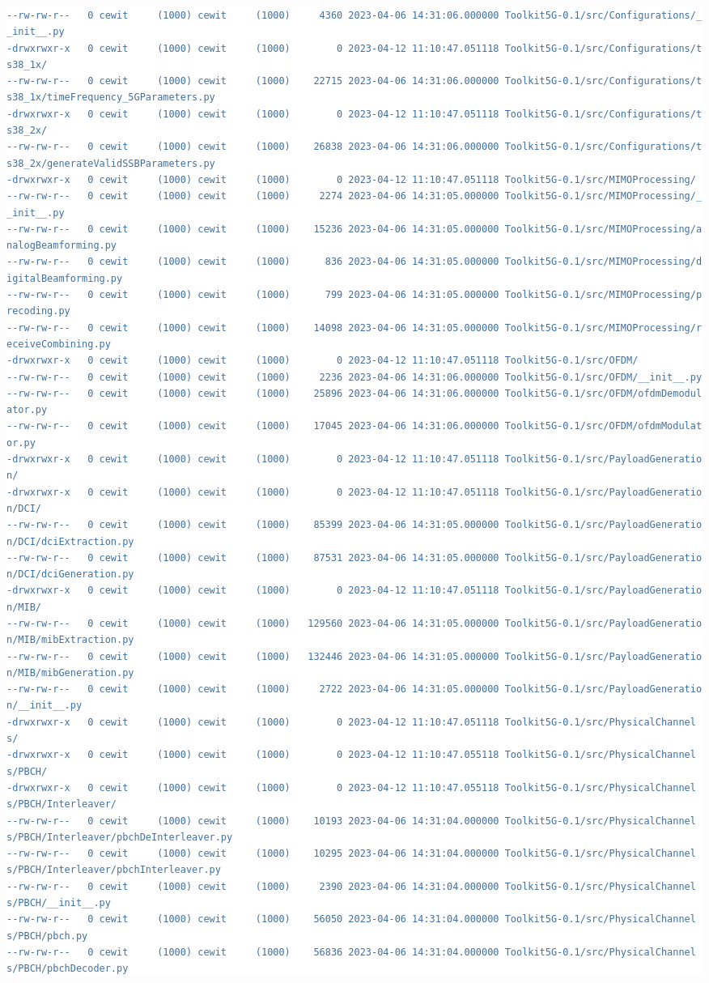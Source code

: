 ```diff
--rw-rw-r--   0 cewit     (1000) cewit     (1000)     4360 2023-04-06 14:31:06.000000 Toolkit5G-0.1/src/Configurations/__init__.py
-drwxrwxr-x   0 cewit     (1000) cewit     (1000)        0 2023-04-12 11:10:47.051118 Toolkit5G-0.1/src/Configurations/ts38_1x/
--rw-rw-r--   0 cewit     (1000) cewit     (1000)    22715 2023-04-06 14:31:06.000000 Toolkit5G-0.1/src/Configurations/ts38_1x/timeFrequency_5GParameters.py
-drwxrwxr-x   0 cewit     (1000) cewit     (1000)        0 2023-04-12 11:10:47.051118 Toolkit5G-0.1/src/Configurations/ts38_2x/
--rw-rw-r--   0 cewit     (1000) cewit     (1000)    26838 2023-04-06 14:31:06.000000 Toolkit5G-0.1/src/Configurations/ts38_2x/generateValidSSBParameters.py
-drwxrwxr-x   0 cewit     (1000) cewit     (1000)        0 2023-04-12 11:10:47.051118 Toolkit5G-0.1/src/MIMOProcessing/
--rw-rw-r--   0 cewit     (1000) cewit     (1000)     2274 2023-04-06 14:31:05.000000 Toolkit5G-0.1/src/MIMOProcessing/__init__.py
--rw-rw-r--   0 cewit     (1000) cewit     (1000)    15236 2023-04-06 14:31:05.000000 Toolkit5G-0.1/src/MIMOProcessing/analogBeamforming.py
--rw-rw-r--   0 cewit     (1000) cewit     (1000)      836 2023-04-06 14:31:05.000000 Toolkit5G-0.1/src/MIMOProcessing/digitalBeamforming.py
--rw-rw-r--   0 cewit     (1000) cewit     (1000)      799 2023-04-06 14:31:05.000000 Toolkit5G-0.1/src/MIMOProcessing/precoding.py
--rw-rw-r--   0 cewit     (1000) cewit     (1000)    14098 2023-04-06 14:31:05.000000 Toolkit5G-0.1/src/MIMOProcessing/receiveCombining.py
-drwxrwxr-x   0 cewit     (1000) cewit     (1000)        0 2023-04-12 11:10:47.051118 Toolkit5G-0.1/src/OFDM/
--rw-rw-r--   0 cewit     (1000) cewit     (1000)     2236 2023-04-06 14:31:06.000000 Toolkit5G-0.1/src/OFDM/__init__.py
--rw-rw-r--   0 cewit     (1000) cewit     (1000)    25896 2023-04-06 14:31:06.000000 Toolkit5G-0.1/src/OFDM/ofdmDemodulator.py
--rw-rw-r--   0 cewit     (1000) cewit     (1000)    17045 2023-04-06 14:31:06.000000 Toolkit5G-0.1/src/OFDM/ofdmModulator.py
-drwxrwxr-x   0 cewit     (1000) cewit     (1000)        0 2023-04-12 11:10:47.051118 Toolkit5G-0.1/src/PayloadGeneration/
-drwxrwxr-x   0 cewit     (1000) cewit     (1000)        0 2023-04-12 11:10:47.051118 Toolkit5G-0.1/src/PayloadGeneration/DCI/
--rw-rw-r--   0 cewit     (1000) cewit     (1000)    85399 2023-04-06 14:31:05.000000 Toolkit5G-0.1/src/PayloadGeneration/DCI/dciExtraction.py
--rw-rw-r--   0 cewit     (1000) cewit     (1000)    87531 2023-04-06 14:31:05.000000 Toolkit5G-0.1/src/PayloadGeneration/DCI/dciGeneration.py
-drwxrwxr-x   0 cewit     (1000) cewit     (1000)        0 2023-04-12 11:10:47.051118 Toolkit5G-0.1/src/PayloadGeneration/MIB/
--rw-rw-r--   0 cewit     (1000) cewit     (1000)   129560 2023-04-06 14:31:05.000000 Toolkit5G-0.1/src/PayloadGeneration/MIB/mibExtraction.py
--rw-rw-r--   0 cewit     (1000) cewit     (1000)   132446 2023-04-06 14:31:05.000000 Toolkit5G-0.1/src/PayloadGeneration/MIB/mibGeneration.py
--rw-rw-r--   0 cewit     (1000) cewit     (1000)     2722 2023-04-06 14:31:05.000000 Toolkit5G-0.1/src/PayloadGeneration/__init__.py
-drwxrwxr-x   0 cewit     (1000) cewit     (1000)        0 2023-04-12 11:10:47.051118 Toolkit5G-0.1/src/PhysicalChannels/
-drwxrwxr-x   0 cewit     (1000) cewit     (1000)        0 2023-04-12 11:10:47.055118 Toolkit5G-0.1/src/PhysicalChannels/PBCH/
-drwxrwxr-x   0 cewit     (1000) cewit     (1000)        0 2023-04-12 11:10:47.055118 Toolkit5G-0.1/src/PhysicalChannels/PBCH/Interleaver/
--rw-rw-r--   0 cewit     (1000) cewit     (1000)    10193 2023-04-06 14:31:04.000000 Toolkit5G-0.1/src/PhysicalChannels/PBCH/Interleaver/pbchDeInterleaver.py
--rw-rw-r--   0 cewit     (1000) cewit     (1000)    10295 2023-04-06 14:31:04.000000 Toolkit5G-0.1/src/PhysicalChannels/PBCH/Interleaver/pbchInterleaver.py
--rw-rw-r--   0 cewit     (1000) cewit     (1000)     2390 2023-04-06 14:31:04.000000 Toolkit5G-0.1/src/PhysicalChannels/PBCH/__init__.py
--rw-rw-r--   0 cewit     (1000) cewit     (1000)    56050 2023-04-06 14:31:04.000000 Toolkit5G-0.1/src/PhysicalChannels/PBCH/pbch.py
--rw-rw-r--   0 cewit     (1000) cewit     (1000)    56836 2023-04-06 14:31:04.000000 Toolkit5G-0.1/src/PhysicalChannels/PBCH/pbchDecoder.py
```